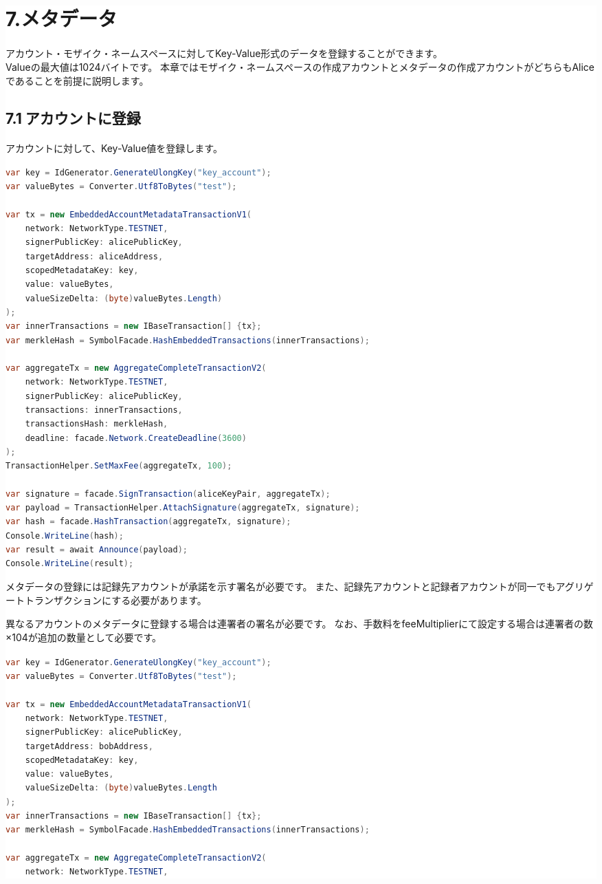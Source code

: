 # 7.メタデータ

アカウント・モザイク・ネームスペースに対してKey-Value形式のデータを登録することができます。  
Valueの最大値は1024バイトです。
本章ではモザイク・ネームスペースの作成アカウントとメタデータの作成アカウントがどちらもAliceであることを前提に説明します。

## 7.1 アカウントに登録

アカウントに対して、Key-Value値を登録します。

```cs
var key = IdGenerator.GenerateUlongKey("key_account");
var valueBytes = Converter.Utf8ToBytes("test");

var tx = new EmbeddedAccountMetadataTransactionV1(
    network: NetworkType.TESTNET,
    signerPublicKey: alicePublicKey,
    targetAddress: aliceAddress,
    scopedMetadataKey: key,
    value: valueBytes,
    valueSizeDelta: (byte)valueBytes.Length)
);
var innerTransactions = new IBaseTransaction[] {tx};
var merkleHash = SymbolFacade.HashEmbeddedTransactions(innerTransactions);

var aggregateTx = new AggregateCompleteTransactionV2(
    network: NetworkType.TESTNET,
    signerPublicKey: alicePublicKey,
    transactions: innerTransactions,
    transactionsHash: merkleHash,
    deadline: facade.Network.CreateDeadline(3600)
);
TransactionHelper.SetMaxFee(aggregateTx, 100);

var signature = facade.SignTransaction(aliceKeyPair, aggregateTx);
var payload = TransactionHelper.AttachSignature(aggregateTx, signature);
var hash = facade.HashTransaction(aggregateTx, signature);
Console.WriteLine(hash);
var result = await Announce(payload);
Console.WriteLine(result);
```

メタデータの登録には記録先アカウントが承諾を示す署名が必要です。
また、記録先アカウントと記録者アカウントが同一でもアグリゲートトランザクションにする必要があります。

異なるアカウントのメタデータに登録する場合は連署者の署名が必要です。
なお、手数料をfeeMultiplierにて設定する場合は連署者の数×104が追加の数量として必要です。

```cs
var key = IdGenerator.GenerateUlongKey("key_account");
var valueBytes = Converter.Utf8ToBytes("test");

var tx = new EmbeddedAccountMetadataTransactionV1(
    network: NetworkType.TESTNET,
    signerPublicKey: alicePublicKey,
    targetAddress: bobAddress,
    scopedMetadataKey: key,
    value: valueBytes,
    valueSizeDelta: (byte)valueBytes.Length
);
var innerTransactions = new IBaseTransaction[] {tx};
var merkleHash = SymbolFacade.HashEmbeddedTransactions(innerTransactions);

var aggregateTx = new AggregateCompleteTransactionV2(
    network: NetworkType.TESTNET,
```